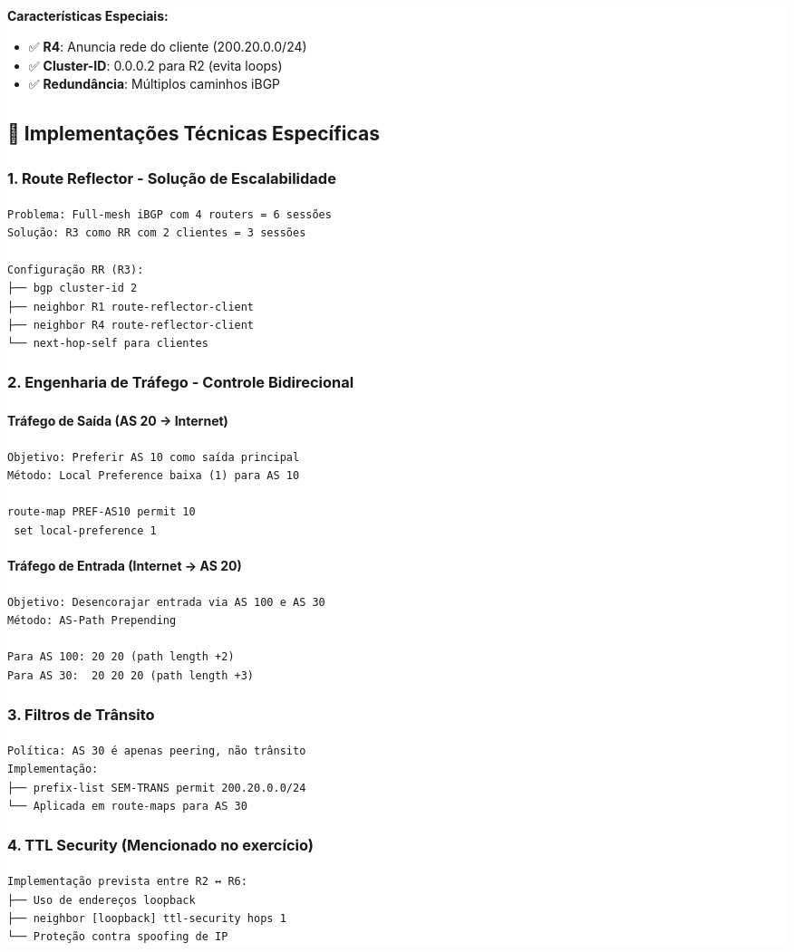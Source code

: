 ```cisco
```

**Características Especiais:**
- ✅ **R4**: Anuncia rede do cliente (200.20.0.0/24)
- ✅ **Cluster-ID**: 0.0.0.2 para R2 (evita loops)
- ✅ **Redundância**: Múltiplos caminhos iBGP

## 🔧 Implementações Técnicas Específicas

### 1. Route Reflector - Solução de Escalabilidade
```
Problema: Full-mesh iBGP com 4 routers = 6 sessões
Solução: R3 como RR com 2 clientes = 3 sessões

Configuração RR (R3):
├── bgp cluster-id 2
├── neighbor R1 route-reflector-client  
├── neighbor R4 route-reflector-client
└── next-hop-self para clientes
```

### 2. Engenharia de Tráfego - Controle Bidirecional

#### Tráfego de Saída (AS 20 → Internet)
```
Objetivo: Preferir AS 10 como saída principal
Método: Local Preference baixa (1) para AS 10

route-map PREF-AS10 permit 10
 set local-preference 1
```

#### Tráfego de Entrada (Internet → AS 20)
```  
Objetivo: Desencorajar entrada via AS 100 e AS 30
Método: AS-Path Prepending

Para AS 100: 20 20 (path length +2)
Para AS 30:  20 20 20 (path length +3)
```

### 3. Filtros de Trânsito
```
Política: AS 30 é apenas peering, não trânsito
Implementação: 
├── prefix-list SEM-TRANS permit 200.20.0.0/24
└── Aplicada em route-maps para AS 30
```

### 4. TTL Security (Mencionado no exercício)
```
Implementação prevista entre R2 ↔ R6:
├── Uso de endereços loopback
├── neighbor [loopback] ttl-security hops 1
└── Proteção contra spoofing de IP
```
